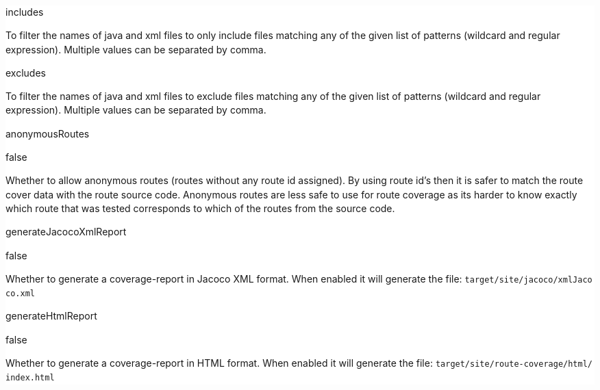 <td style="text-align: left;"><p>includes</p></td>
<td style="text-align: left;"></td>
<td style="text-align: left;"><p>To filter the names of java and xml
files to only include files matching any of the given list of patterns
(wildcard and regular expression). Multiple values can be separated by
comma.</p></td>
</tr>
<tr class="odd">
<td style="text-align: left;"><p>excludes</p></td>
<td style="text-align: left;"></td>
<td style="text-align: left;"><p>To filter the names of java and xml
files to exclude files matching any of the given list of patterns
(wildcard and regular expression). Multiple values can be separated by
comma.</p></td>
</tr>
<tr class="even">
<td style="text-align: left;"><p>anonymousRoutes</p></td>
<td style="text-align: left;"><p>false</p></td>
<td style="text-align: left;"><p>Whether to allow anonymous routes
(routes without any route id assigned). By using route id’s then it is
safer to match the route cover data with the route source code.
Anonymous routes are less safe to use for route coverage as its harder
to know exactly which route that was tested corresponds to which of the
routes from the source code.</p></td>
</tr>
<tr class="odd">
<td style="text-align: left;"><p>generateJacocoXmlReport</p></td>
<td style="text-align: left;"><p>false</p></td>
<td style="text-align: left;"><p>Whether to generate a coverage-report
in Jacoco XML format. When enabled it will generate the file:
<code>target/site/jacoco/xmlJacoco.xml</code></p></td>
</tr>
<tr class="even">
<td style="text-align: left;"><p>generateHtmlReport</p></td>
<td style="text-align: left;"><p>false</p></td>
<td style="text-align: left;"><p>Whether to generate a coverage-report
in HTML format. When enabled it will generate the file:
<code>target/site/route-coverage/html/index.html</code></p></td>
</tr>
</tbody>
</table>
